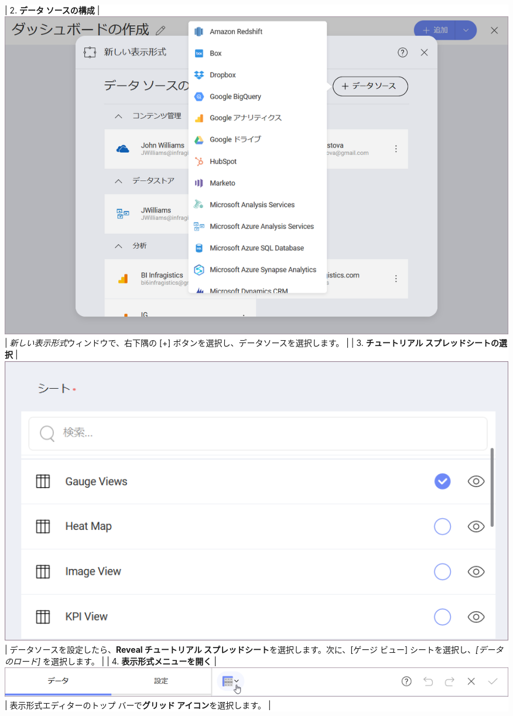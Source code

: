 | 2\. **データ ソースの構成**       | <img src="images/Tutorials-Select-Data-Source.png" alt="Tutorials-Select-Data-Source" width="100%"/>                   | *新しい表示形式*ウィンドウで、右下隅の [+] ボタンを選択し、データソースを選択します。                                                        |
| 3\. **チュートリアル スプレッドシートの選択** | <img src="images/Tutorials-Select-Gauge-Views.png" alt="Tutorials-Select-Gauge-Views" width="100%"/>                   | データソースを設定したら、**Reveal チュートリアル スプレッドシート**を選択します。次に、[ゲージ ビュー] シートを選択し、*[データのロード]* を選択します。                         |
| 4\. **表示形式メニューを開く**     | <img src="images/Tutorials-Select-Change-Visualization.png" alt="Tutorials-Select-Change-Visualization" width="100%"/> | 表示形式エディターのトップ バーで**グリッド アイコン**を選択します。                                                                                                 |